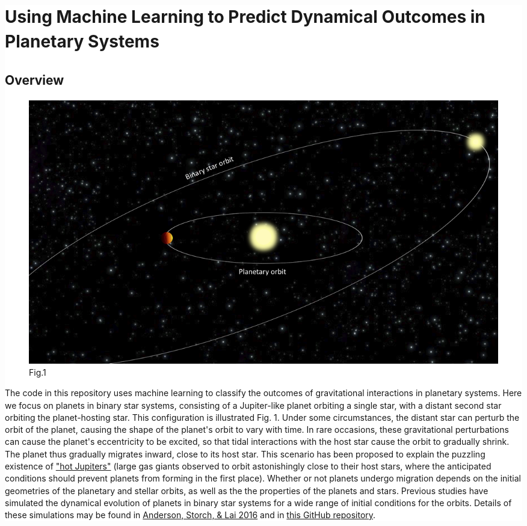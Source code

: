 

# Using Machine Learning to Predict Dynamical Outcomes in Planetary Systems

## Overview

<figure>
<img src="images/cartoon.png" width="800">
<figcaption> Fig.1
</figure>

The code in this repository uses machine learning to classify the outcomes of gravitational interactions in planetary systems. Here we focus on planets in binary star systems, consisting of a Jupiter-like planet orbiting a single star, with a distant second star orbiting the planet-hosting star. This configuration is illustrated Fig. 1. Under some circumstances, the distant star can perturb the orbit of the planet, causing the shape of the planet's orbit to vary with time. In rare occasions, these gravitational perturbations can cause the planet's eccentricity to be excited, so that tidal interactions with the host star cause the orbit to gradually shrink. The planet thus gradually migrates inward, close to its host star. This scenario has been proposed to explain the puzzling existence of ["hot Jupiters"](https://en.wikipedia.org/wiki/Hot_Jupiter) (large gas giants observed to orbit astonishingly close to their host stars, where the anticipated conditions should prevent planets from forming in the first place). Whether or not planets undergo migration depends on the initial geometries of the planetary and stellar orbits, as well as the the properties of the planets and stars. Previous studies have simulated the dynamical evolution of planets in binary star systems for a wide range of initial conditions for the orbits. Details of these simulations may be found in [Anderson, Storch, & Lai 2016](https://ui.adsabs.harvard.edu/abs/2016MNRAS.456.3671A/abstract) and in [this GitHub repository](https://github.com/kassandra-anderson/EvolveTriples).
